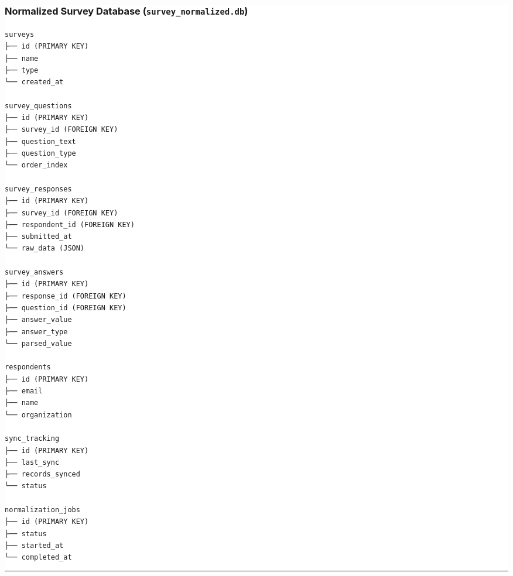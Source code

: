 ### Normalized Survey Database (`survey_normalized.db`)
```
surveys
├── id (PRIMARY KEY)
├── name
├── type
└── created_at

survey_questions
├── id (PRIMARY KEY)
├── survey_id (FOREIGN KEY)
├── question_text
├── question_type
└── order_index

survey_responses
├── id (PRIMARY KEY)
├── survey_id (FOREIGN KEY)
├── respondent_id (FOREIGN KEY)
├── submitted_at
└── raw_data (JSON)

survey_answers
├── id (PRIMARY KEY)
├── response_id (FOREIGN KEY)
├── question_id (FOREIGN KEY)
├── answer_value
├── answer_type
└── parsed_value

respondents
├── id (PRIMARY KEY)
├── email
├── name
└── organization

sync_tracking
├── id (PRIMARY KEY)
├── last_sync
├── records_synced
└── status

normalization_jobs
├── id (PRIMARY KEY)
├── status
├── started_at
└── completed_at
```

---
